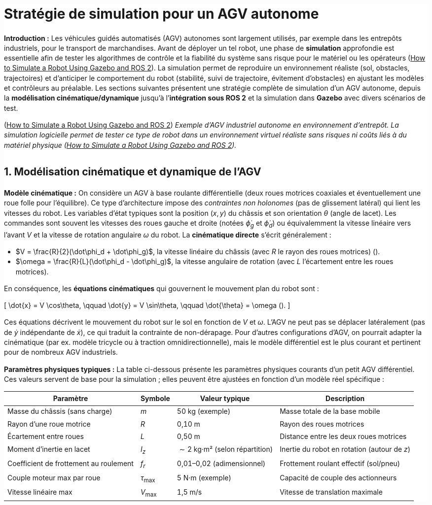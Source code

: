 # Stratégie de simulation pour un AGV autonome

**Introduction :** Les véhicules guidés automatisés (AGV) autonomes sont largement utilisés, par exemple dans les entrepôts industriels, pour le transport de marchandises. Avant de déployer un tel robot, une phase de **simulation** approfondie est essentielle afin de tester les algorithmes de contrôle et la fiabilité du système sans risque pour le matériel ou les opérateurs ([How to Simulate a Robot Using Gazebo and ROS 2](https://automaticaddison.com/how-to-simulate-a-robot-using-gazebo-and-ros-2/#:~:text=Roboticists%20like%20to%20simulate%20robots,high%20speed%20means%20lost%20money)). La simulation permet de reproduire un environnement réaliste (sol, obstacles, trajectoires) et d’anticiper le comportement du robot (stabilité, suivi de trajectoire, évitement d’obstacles) en ajustant les modèles et contrôleurs au préalable. Les sections suivantes présentent une stratégie complète de simulation d’un AGV autonome, depuis la **modélisation cinématique/dynamique** jusqu’à l’**intégration sous ROS 2** et la simulation dans **Gazebo** avec divers scénarios de test.

 ([How to Simulate a Robot Using Gazebo and ROS 2](https://automaticaddison.com/how-to-simulate-a-robot-using-gazebo-and-ros-2/)) *Exemple d’AGV industriel autonome en environnement d’entrepôt. La simulation logicielle permet de tester ce type de robot dans un environnement virtuel réaliste sans risques ni coûts liés à du matériel physique ([How to Simulate a Robot Using Gazebo and ROS 2](https://automaticaddison.com/how-to-simulate-a-robot-using-gazebo-and-ros-2/#:~:text=Roboticists%20like%20to%20simulate%20robots,high%20speed%20means%20lost%20money)).*

## 1. Modélisation cinématique et dynamique de l’AGV

**Modèle cinématique :** On considère un AGV à base roulante différentielle (deux roues motrices coaxiales et éventuellement une roue folle pour l’équilibre). Ce type d’architecture impose des *contraintes non holonomes* (pas de glissement latéral) qui lient les vitesses du robot. Les variables d’état typiques sont la position $(x, y)$ du châssis et son orientation $\theta$ (angle de lacet). Les commandes sont souvent les vitesses des roues gauche et droite (notées $\dot\phi_g$ et $\dot\phi_d$) ou équivalemment la vitesse linéaire vers l’avant $V$ et la vitesse de rotation angulaire $\omega$ du robot. La **cinématique directe** s’écrit généralement : 

- $V = \frac{R}{2}(\dot\phi_d + \dot\phi_g)$, la vitesse linéaire du châssis (avec $R$ le rayon des roues motrices) ([](https://depot-e.uqtr.ca/id/eprint/9076/1/032314468.pdf#:~:text=57)).
- $\omega = \frac{R}{L}(\dot\phi_d - \dot\phi_g)$, la vitesse angulaire de rotation (avec $L$ l’écartement entre les roues motrices). 

En conséquence, les **équations cinématiques** qui gouvernent le mouvement plan du robot sont : 

\[ \dot{x} = V \cos\theta, \qquad \dot{y} = V \sin\theta, \qquad \dot{\theta} = \omega ([](https://depot-e.uqtr.ca/id/eprint/9076/1/032314468.pdf#:~:text=57)). \]

Ces équations décrivent le mouvement du robot sur le sol en fonction de $V$ et $\omega$. L’AGV ne peut pas se déplacer latéralement (pas de $\dot{y}$ indépendante de $\dot{x}$), ce qui traduit la contrainte de non-dérapage. Pour d’autres configurations d’AGV, on pourrait adapter la cinématique (par ex. modèle tricycle ou à traction omnidirectionnelle), mais le modèle différentiel est le plus courant et pertinent pour de nombreux AGV industriels.

**Paramètres physiques typiques :** La table ci-dessous présente les paramètres physiques courants d’un petit AGV différentiel. Ces valeurs servent de base pour la simulation ; elles peuvent être ajustées en fonction d’un modèle réel spécifique :

| **Paramètre**                | **Symbole**        | **Valeur typique**                 | **Description**                          |
|------------------------------|--------------------|------------------------------------|------------------------------------------|
| Masse du châssis (sans charge)| $m$               | 50 kg (exemple)                    | Masse totale de la base mobile           |
| Rayon d’une roue motrice     | $R$                | 0,10 m                             | Rayon des roues motrices                 |
| Écartement entre roues       | $L$                | 0,50 m                             | Distance entre les deux roues motrices   |
| Moment d’inertie en lacet    | $I_z$             | $\sim 2$ kg·m² (selon répartition) | Inertie du robot en rotation (autour de $z$) |
| Coefficient de frottement au roulement | $f_r$ | 0,01–0,02 (adimensionnel)         | Frottement roulant effectif (sol/pneu)   |
| Couple moteur max par roue   | $\tau_{\max}$      | 5 N·m (exemple)                    | Capacité de couple des actionneurs       |
| Vitesse linéaire max         | $V_{\max}$         | 1,5 m/s                            | Vitesse de translation maximale          |